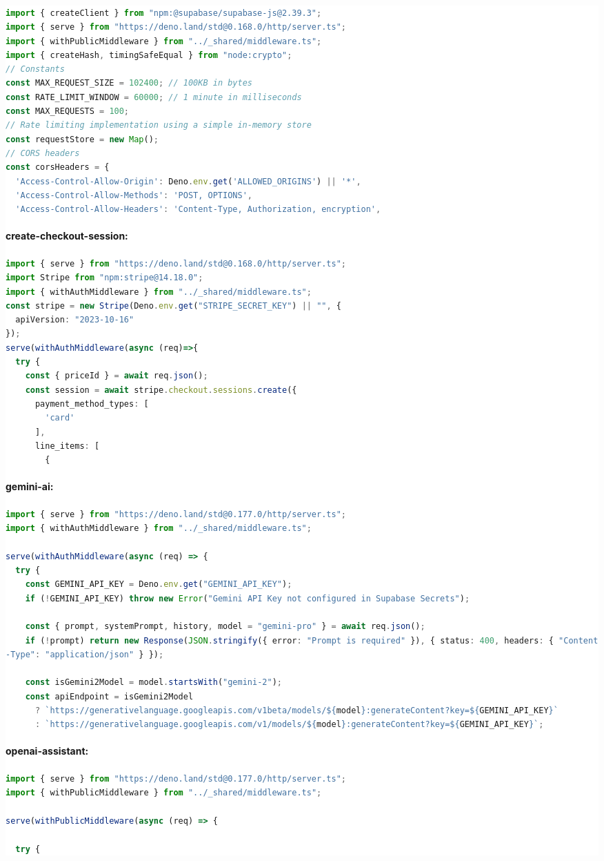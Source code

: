 ```typescript
import { createClient } from "npm:@supabase/supabase-js@2.39.3";
import { serve } from "https://deno.land/std@0.168.0/http/server.ts";
import { withPublicMiddleware } from "../_shared/middleware.ts";
import { createHash, timingSafeEqual } from "node:crypto";
// Constants
const MAX_REQUEST_SIZE = 102400; // 100KB in bytes
const RATE_LIMIT_WINDOW = 60000; // 1 minute in milliseconds
const MAX_REQUESTS = 100;
// Rate limiting implementation using a simple in-memory store
const requestStore = new Map();
// CORS headers
const corsHeaders = {
  'Access-Control-Allow-Origin': Deno.env.get('ALLOWED_ORIGINS') || '*',
  'Access-Control-Allow-Methods': 'POST, OPTIONS',
  'Access-Control-Allow-Headers': 'Content-Type, Authorization, encryption',
```
#### create-checkout-session:
```typescript
import { serve } from "https://deno.land/std@0.168.0/http/server.ts";
import Stripe from "npm:stripe@14.18.0";
import { withAuthMiddleware } from "../_shared/middleware.ts";
const stripe = new Stripe(Deno.env.get("STRIPE_SECRET_KEY") || "", {
  apiVersion: "2023-10-16"
});
serve(withAuthMiddleware(async (req)=>{
  try {
    const { priceId } = await req.json();
    const session = await stripe.checkout.sessions.create({
      payment_method_types: [
        'card'
      ],
      line_items: [
        {
```
#### gemini-ai:
```typescript
import { serve } from "https://deno.land/std@0.177.0/http/server.ts";
import { withAuthMiddleware } from "../_shared/middleware.ts";

serve(withAuthMiddleware(async (req) => {
  try {
    const GEMINI_API_KEY = Deno.env.get("GEMINI_API_KEY");
    if (!GEMINI_API_KEY) throw new Error("Gemini API Key not configured in Supabase Secrets");

    const { prompt, systemPrompt, history, model = "gemini-pro" } = await req.json();
    if (!prompt) return new Response(JSON.stringify({ error: "Prompt is required" }), { status: 400, headers: { "Content-Type": "application/json" } });

    const isGemini2Model = model.startsWith("gemini-2");
    const apiEndpoint = isGemini2Model
      ? `https://generativelanguage.googleapis.com/v1beta/models/${model}:generateContent?key=${GEMINI_API_KEY}`
      : `https://generativelanguage.googleapis.com/v1/models/${model}:generateContent?key=${GEMINI_API_KEY}`;
```
#### openai-assistant:
```typescript
import { serve } from "https://deno.land/std@0.177.0/http/server.ts";
import { withPublicMiddleware } from "../_shared/middleware.ts";

serve(withPublicMiddleware(async (req) => {

  try {
```